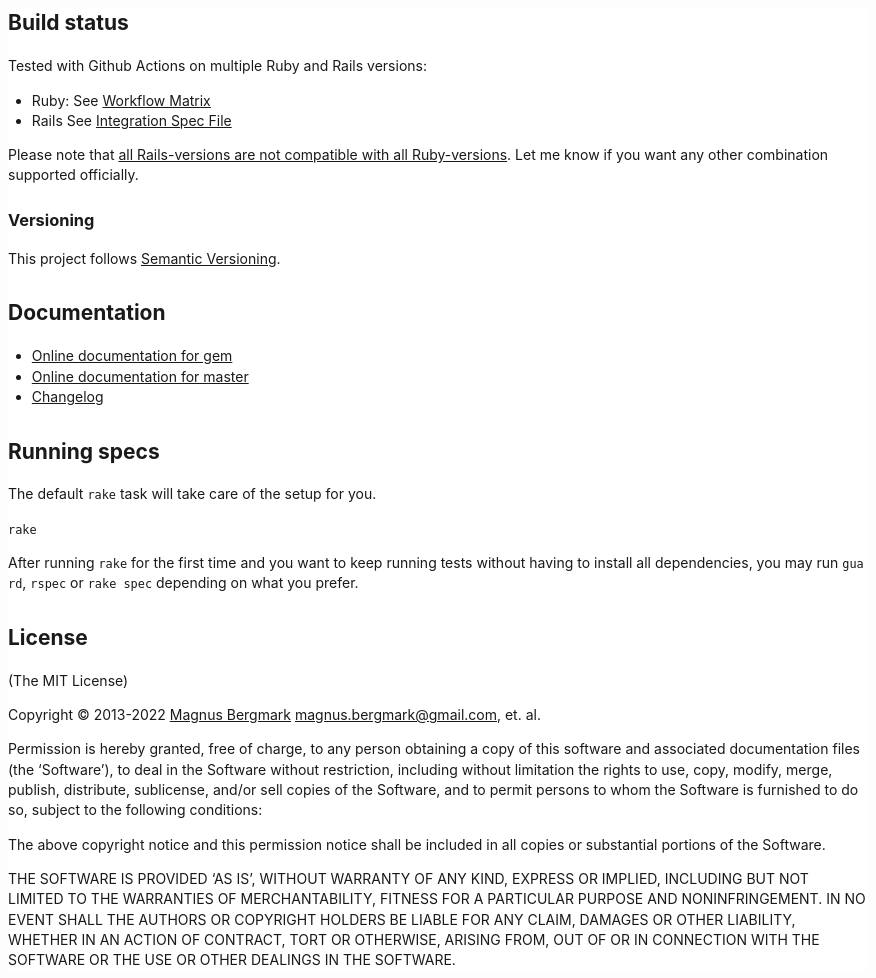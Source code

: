 ## Build status ##

Tested with Github Actions on multiple Ruby and Rails versions:

* Ruby:
  See [Workflow Matrix](/.github/workflows/main.yml)
* Rails
  See [Integration Spec File](/spec/integration_spec.rb)

Please note that [all Rails-versions are not compatible with all Ruby-versions](https://www.fastruby.io/blog/ruby/rails/versions/compatibility-table.html).
Let me know if you want any other combination supported officially.

### Versioning ###

This project follows [Semantic Versioning][semver].

## Documentation ##

* [Online documentation for gem](https://www.omniref.com/ruby/gems/roadie-rails)
* [Online documentation for master](https://www.omniref.com/github/Mange/roadie-rails)
* [Changelog](https://github.com/Mange/roadie-rails/blob/master/Changelog.md)

## Running specs ##

The default `rake` task will take care of the setup for you.

```bash
rake
```

After running `rake` for the first time and you want to keep running tests without having to install all dependencies, you may run `guard`, `rspec` or `rake spec` depending on what you prefer.

## License ##

(The MIT License)

Copyright © 2013-2022 [Magnus Bergmark](https://github.com/Mange) <magnus.bergmark@gmail.com>, et. al.

Permission is hereby granted, free of charge, to any person obtaining a copy of this software and associated documentation files (the ‘Software’), to deal in the Software without restriction, including without limitation the rights to use, copy, modify, merge, publish, distribute, sublicense, and/or sell copies of the Software, and to permit persons to whom the Software is furnished to do so, subject to the following conditions:

The above copyright notice and this permission notice shall be included in all copies or substantial portions of the Software.

THE SOFTWARE IS PROVIDED ‘AS IS’, WITHOUT WARRANTY OF ANY KIND, EXPRESS OR IMPLIED, INCLUDING BUT NOT LIMITED TO THE WARRANTIES OF MERCHANTABILITY, FITNESS FOR A PARTICULAR PURPOSE AND NONINFRINGEMENT. IN NO EVENT SHALL THE AUTHORS OR COPYRIGHT HOLDERS BE LIABLE FOR ANY CLAIM, DAMAGES OR OTHER LIABILITY, WHETHER IN AN ACTION OF CONTRACT, TORT OR OTHERWISE, ARISING FROM, OUT OF OR IN CONNECTION WITH THE SOFTWARE OR THE USE OR OTHER DEALINGS IN THE SOFTWARE.


[roadie]: http://rubygems.org/gems/roadie
[semver]: http://semver.org/
[gem]: http://rubygems.org/gems/roadie-rails
[passive]: https://github.com/Mange/roadie/issues/155
